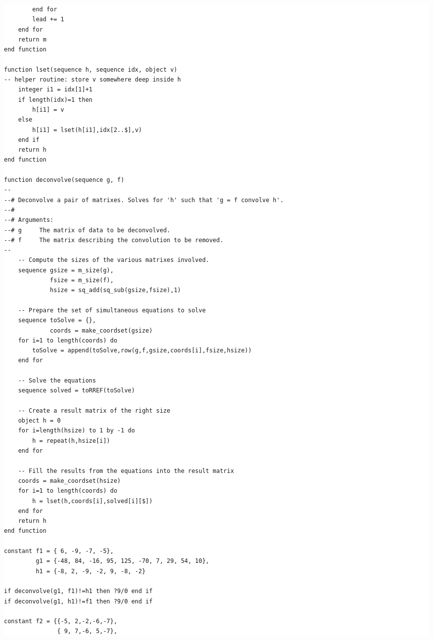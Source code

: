 ```Phix
        end for
        lead += 1
    end for
    return m
end function

function lset(sequence h, sequence idx, object v)
-- helper routine: store v somewhere deep inside h
    integer i1 = idx[1]+1
    if length(idx)=1 then
        h[i1] = v
    else
        h[i1] = lset(h[i1],idx[2..$],v)
    end if
    return h
end function

function deconvolve(sequence g, f)
--
--# Deconvolve a pair of matrixes. Solves for 'h' such that 'g = f convolve h'.
--#
--# Arguments:
--# g     The matrix of data to be deconvolved.
--# f     The matrix describing the convolution to be removed.
--  
    -- Compute the sizes of the various matrixes involved.
    sequence gsize = m_size(g),
             fsize = m_size(f),
             hsize = sq_add(sq_sub(gsize,fsize),1)

    -- Prepare the set of simultaneous equations to solve
    sequence toSolve = {},
             coords = make_coordset(gsize)
    for i=1 to length(coords) do
        toSolve = append(toSolve,row(g,f,gsize,coords[i],fsize,hsize))
    end for
 
    -- Solve the equations
    sequence solved = toRREF(toSolve)

    -- Create a result matrix of the right size
    object h = 0
    for i=length(hsize) to 1 by -1 do
        h = repeat(h,hsize[i])
    end for
 
    -- Fill the results from the equations into the result matrix
    coords = make_coordset(hsize)
    for i=1 to length(coords) do
        h = lset(h,coords[i],solved[i][$])
    end for
    return h
end function

constant f1 = { 6, -9, -7, -5},
         g1 = {-48, 84, -16, 95, 125, -70, 7, 29, 54, 10},
         h1 = {-8, 2, -9, -2, 9, -8, -2}

if deconvolve(g1, f1)!=h1 then ?9/0 end if
if deconvolve(g1, h1)!=f1 then ?9/0 end if

constant f2 = {{-5, 2,-2,-6,-7}, 
               { 9, 7,-6, 5,-7}, 
```